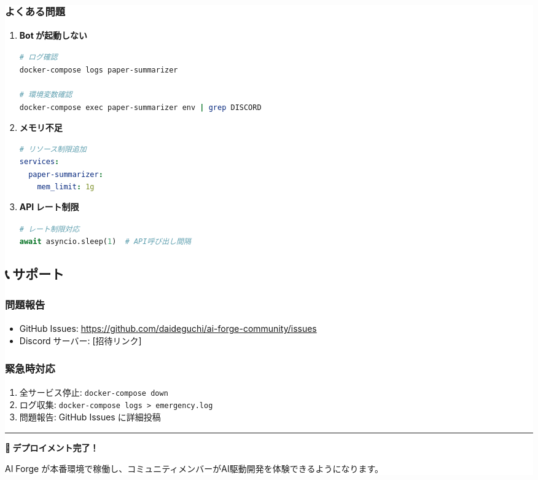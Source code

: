 ### よくある問題

1. **Bot が起動しない**
   ```bash
   # ログ確認
   docker-compose logs paper-summarizer
   
   # 環境変数確認
   docker-compose exec paper-summarizer env | grep DISCORD
   ```

2. **メモリ不足**
   ```yaml
   # リソース制限追加
   services:
     paper-summarizer:
       mem_limit: 1g
   ```

3. **API レート制限**
   ```python
   # レート制限対応
   await asyncio.sleep(1)  # API呼び出し間隔
   ```

## 📞 サポート

### 問題報告
- GitHub Issues: https://github.com/daideguchi/ai-forge-community/issues
- Discord サーバー: [招待リンク]

### 緊急時対応
1. 全サービス停止: `docker-compose down`
2. ログ収集: `docker-compose logs > emergency.log`
3. 問題報告: GitHub Issues に詳細投稿

---

**🎉 デプロイメント完了！**

AI Forge が本番環境で稼働し、コミュニティメンバーがAI駆動開発を体験できるようになります。